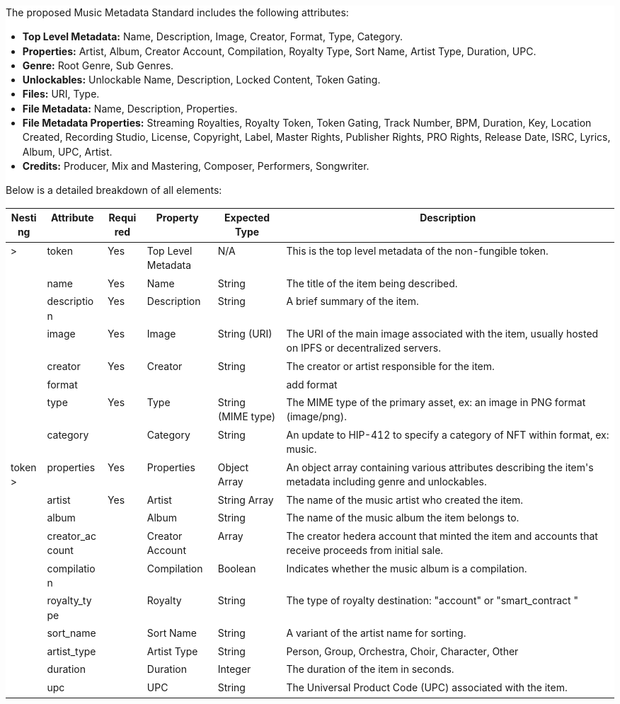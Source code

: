 The proposed Music Metadata Standard includes the following attributes:

- **Top Level Metadata:** Name, Description, Image, Creator, Format, Type, Category.
- **Properties:** Artist, Album, Creator Account, Compilation, Royalty Type, Sort Name, Artist Type, Duration, UPC.
- **Genre:** Root Genre, Sub Genres.
- **Unlockables:** Unlockable Name, Description, Locked Content, Token Gating.
- **Files:** URI, Type.
- **File Metadata:** Name, Description, Properties.
- **File Metadata Properties:** Streaming Royalties, Royalty Token, Token Gating, Track Number, BPM, Duration, Key, Location Created, Recording Studio, License, Copyright, Label, Master Rights, Publisher Rights, PRO Rights, Release Date, ISRC, Lyrics, Album, UPC, Artist.
- **Credits:** Producer, Mix and Mastering, Composer, Performers, Songwriter.

Below is a detailed breakdown of all elements:

| Nesting                                 | Attribute               | Required | Property                | Expected Type         | Description                                                                                                        |
| --------------------------------------- | ----------------------- | -------- | ----------------------- | --------------------- | ------------------------------------------------------------------------------------------------------------------ |
| \>                                      | token                   | Yes      | Top Level Metadata      | N/A                   | This is the top level metadata of the non-fungible token.                                                          |
|                                         | name                    | Yes      | Name                    | String                | The title of the item being described.                                                                             |
|                                         | description             | Yes      | Description             | String                | A brief summary of the item.                                                                                       |
|                                         | image                   | Yes      | Image                   | String (URI)          | The URI of the main image associated with the item, usually hosted on IPFS or decentralized servers.               |
|                                         | creator                 | Yes      | Creator                 | String                | The creator or artist responsible for the item.                                                                    |
|                                         | format                  |          |                         |                       | add format                                                                                                         |
|                                         | type                    | Yes      | Type                    | String (MIME type)    | The MIME type of the primary asset, ex: an image in PNG format (image/png).                                        |
|                                         | category                |          | Category                | String                | An update to HIP-412 to specify a category of NFT within format, ex: music.                                        |
| token >                                 | properties              | Yes      | Properties              | Object Array          | An object array containing various attributes describing the item's metadata including genre and unlockables.      |
|                                         | artist                  | Yes      | Artist                  | String Array          | The name of the music artist who created the item.                                                                 |
|                                         | album                   |          | Album                   | String                | The name of the music album the item belongs to.                                                                   |
|                                         | creator_account         |          | Creator Account         | Array                 | The creator hedera account that minted the item and accounts that receive proceeds from initial sale.              |
|                                         | compilation             |          | Compilation             | Boolean               | Indicates whether the music album is a compilation.                                                                |
|                                         | royalty_type            |          | Royalty                 | String                | The type of royalty destination: "account" or "smart_contract "                                                    |
|                                         | sort_name               |          | Sort Name               | String                | A variant of the artist name for sorting.                                                                          |
|                                         | artist_type             |          | Artist Type             | String                | Person, Group, Orchestra, Choir, Character, Other                                                                  |
|                                         | duration                |          | Duration                | Integer               | The duration of the item in seconds.                                                                               |
|                                         | upc                     |          | UPC                     | String                | The Universal Product Code (UPC) associated with the item.                                                         |